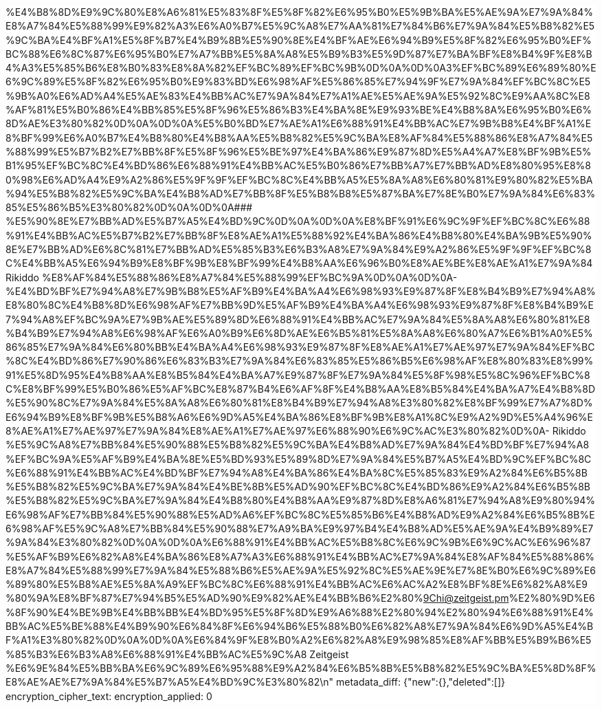 %E4%B8%8D%E9%9C%80%E8%A6%81%E5%83%8F%E5%8F%82%E6%95%B0%E5%9B%BA%E5%AE%9A%E7%9A%84%E8%A7%84%E5%88%99%E9%82%A3%E6%A0%B7%E5%9C%A8%E7%AA%81%E7%84%B6%E7%9A%84%E5%B8%82%E5%9C%BA%E4%BF%A1%E5%8F%B7%E4%B9%8B%E5%90%8E%E4%BF%AE%E6%94%B9%E5%8F%82%E6%95%B0%EF%BC%88%E6%8C%87%E6%95%B0%E7%A7%BB%E5%8A%A8%E5%B9%B3%E5%9D%87%E7%BA%BF%E8%B4%9F%E8%B4%A3%E5%85%B6%E8%B0%83%E8%8A%82%EF%BC%89%EF%BC%9B%0D%0A%0D%0A3%EF%BC%89%E6%89%80%E6%9C%89%E5%8F%82%E6%95%B0%E9%83%BD%E6%98%AF%E5%86%85%E7%94%9F%E7%9A%84%EF%BC%8C%E5%9B%A0%E6%AD%A4%E5%AE%83%E4%BB%AC%E7%9A%84%E7%A1%AE%E5%AE%9A%E5%92%8C%E9%AA%8C%E8%AF%81%E5%B0%86%E4%BB%85%E5%8F%96%E5%86%B3%E4%BA%8E%E9%93%BE%E4%B8%8A%E6%95%B0%E6%8D%AE%E3%80%82%0D%0A%0D%0A%E5%B0%BD%E7%AE%A1%E6%88%91%E4%BB%AC%E7%9B%B8%E4%BF%A1%E8%BF%99%E6%A0%B7%E4%B8%80%E4%B8%AA%E5%B8%82%E5%9C%BA%E8%AF%84%E5%88%86%E8%A7%84%E5%88%99%E5%B7%B2%E7%BB%8F%E5%8F%96%E5%BE%97%E4%BA%86%E9%87%8D%E5%A4%A7%E8%BF%9B%E5%B1%95%EF%BC%8C%E4%BD%86%E6%88%91%E4%BB%AC%E5%B0%86%E7%BB%A7%E7%BB%AD%E8%80%95%E8%80%98%E6%AD%A4%E9%A2%86%E5%9F%9F%EF%BC%8C%E4%BB%A5%E5%8A%A8%E6%80%81%E9%80%82%E5%BA%94%E5%B8%82%E5%9C%BA%E4%B8%AD%E7%BB%8F%E5%B8%B8%E5%87%BA%E7%8E%B0%E7%9A%84%E6%83%85%E5%86%B5%E3%80%82%0D%0A%0D%0A### %E5%90%8E%E7%BB%AD%E5%B7%A5%E4%BD%9C%0D%0A%0D%0A%E8%BF%91%E6%9C%9F%EF%BC%8C%E6%88%91%E4%BB%AC%E5%B7%B2%E7%BB%8F%E8%AE%A1%E5%88%92%E4%BA%86%E4%B8%80%E4%BA%9B%E5%90%8E%E7%BB%AD%E6%8C%81%E7%BB%AD%E5%85%B3%E6%B3%A8%E7%9A%84%E9%A2%86%E5%9F%9F%EF%BC%8C%E4%BB%A5%E6%94%B9%E8%BF%9B%E8%BF%99%E4%B8%AA%E6%96%B0%E8%AE%BE%E8%AE%A1%E7%9A%84 Rikiddo %E8%AF%84%E5%88%86%E8%A7%84%E5%88%99%EF%BC%9A%0D%0A%0D%0A- %E4%BD%BF%E7%94%A8%E7%9B%B8%E5%AF%B9%E4%BA%A4%E6%98%93%E9%87%8F%E8%B4%B9%E7%94%A8%E8%80%8C%E4%B8%8D%E6%98%AF%E7%BB%9D%E5%AF%B9%E4%BA%A4%E6%98%93%E9%87%8F%E8%B4%B9%E7%94%A8%EF%BC%9A%E7%9B%AE%E5%89%8D%E6%88%91%E4%BB%AC%E7%9A%84%E5%8A%A8%E6%80%81%E8%B4%B9%E7%94%A8%E6%98%AF%E6%A0%B9%E6%8D%AE%E6%B5%81%E5%8A%A8%E6%80%A7%E6%B1%A0%E5%86%85%E7%9A%84%E6%80%BB%E4%BA%A4%E6%98%93%E9%87%8F%E8%AE%A1%E7%AE%97%E7%9A%84%EF%BC%8C%E4%BD%86%E7%90%86%E6%83%B3%E7%9A%84%E6%83%85%E5%86%B5%E6%98%AF%E8%80%83%E8%99%91%E5%8D%95%E4%B8%AA%E8%B5%84%E4%BA%A7%E9%87%8F%E7%9A%84%E5%8F%98%E5%8C%96%EF%BC%8C%E8%BF%99%E5%B0%86%E5%AF%BC%E8%87%B4%E6%AF%8F%E4%B8%AA%E8%B5%84%E4%BA%A7%E4%B8%8D%E5%90%8C%E7%9A%84%E5%8A%A8%E6%80%81%E8%B4%B9%E7%94%A8%E3%80%82%E8%BF%99%E7%A7%8D%E6%94%B9%E8%BF%9B%E5%B8%A6%E6%9D%A5%E4%BA%86%E8%BF%9B%E8%A1%8C%E9%A2%9D%E5%A4%96%E8%AE%A1%E7%AE%97%E7%9A%84%E8%AE%A1%E7%AE%97%E6%88%90%E6%9C%AC%E3%80%82%0D%0A- Rikiddo %E5%9C%A8%E7%BB%84%E5%90%88%E5%B8%82%E5%9C%BA%E4%B8%AD%E7%9A%84%E4%BD%BF%E7%94%A8%EF%BC%9A%E5%AF%B9%E4%BA%8E%E5%BD%93%E5%89%8D%E7%9A%84%E5%B7%A5%E4%BD%9C%EF%BC%8C%E6%88%91%E4%BB%AC%E4%BD%BF%E7%94%A8%E4%BA%86%E4%BA%8C%E5%85%83%E9%A2%84%E6%B5%8B%E5%B8%82%E5%9C%BA%E7%9A%84%E4%BE%8B%E5%AD%90%EF%BC%8C%E4%BD%86%E9%A2%84%E6%B5%8B%E5%B8%82%E5%9C%BA%E7%9A%84%E4%B8%80%E4%B8%AA%E9%87%8D%E8%A6%81%E7%94%A8%E9%80%94%E6%98%AF%E7%BB%84%E5%90%88%E5%AD%A6%EF%BC%8C%E5%85%B6%E4%B8%AD%E9%A2%84%E6%B5%8B%E6%98%AF%E5%9C%A8%E7%BB%84%E5%90%88%E7%A9%BA%E9%97%B4%E4%B8%AD%E5%AE%9A%E4%B9%89%E7%9A%84%E3%80%82%0D%0A%0D%0A%E6%88%91%E4%BB%AC%E5%B8%8C%E6%9C%9B%E6%9C%AC%E6%96%87%E5%AF%B9%E6%82%A8%E4%BA%86%E8%A7%A3%E6%88%91%E4%BB%AC%E7%9A%84%E8%AF%84%E5%88%86%E8%A7%84%E5%88%99%E7%9A%84%E5%88%B6%E5%AE%9A%E5%92%8C%E5%AE%9E%E7%8E%B0%E6%9C%89%E6%89%80%E5%B8%AE%E5%8A%A9%EF%BC%8C%E6%88%91%E4%BB%AC%E6%AC%A2%E8%BF%8E%E6%82%A8%E9%80%9A%E8%BF%87%E7%94%B5%E5%AD%90%E9%82%AE%E4%BB%B6%E2%80%9Chi@zeitgeist.pm%E2%80%9D%E6%8F%90%E4%BE%9B%E4%BB%BB%E4%BD%95%E5%8F%8D%E9%A6%88%E2%80%94%E2%80%94%E6%88%91%E4%BB%AC%E5%BE%88%E4%B9%90%E6%84%8F%E6%94%B6%E5%88%B0%E6%82%A8%E7%9A%84%E6%9D%A5%E4%BF%A1%E3%80%82%0D%0A%0D%0A%E6%84%9F%E8%B0%A2%E6%82%A8%E9%98%85%E8%AF%BB%E5%B9%B6%E5%85%B3%E6%B3%A8%E6%88%91%E4%BB%AC%E5%9C%A8 Zeitgeist %E6%9E%84%E5%BB%BA%E6%9C%89%E6%95%88%E9%A2%84%E6%B5%8B%E5%B8%82%E5%9C%BA%E5%8D%8F%E8%AE%AE%E7%9A%84%E5%B7%A5%E4%BD%9C%E3%80%82\\n"
metadata_diff: {"new":{},"deleted":[]}
encryption_cipher_text: 
encryption_applied: 0

